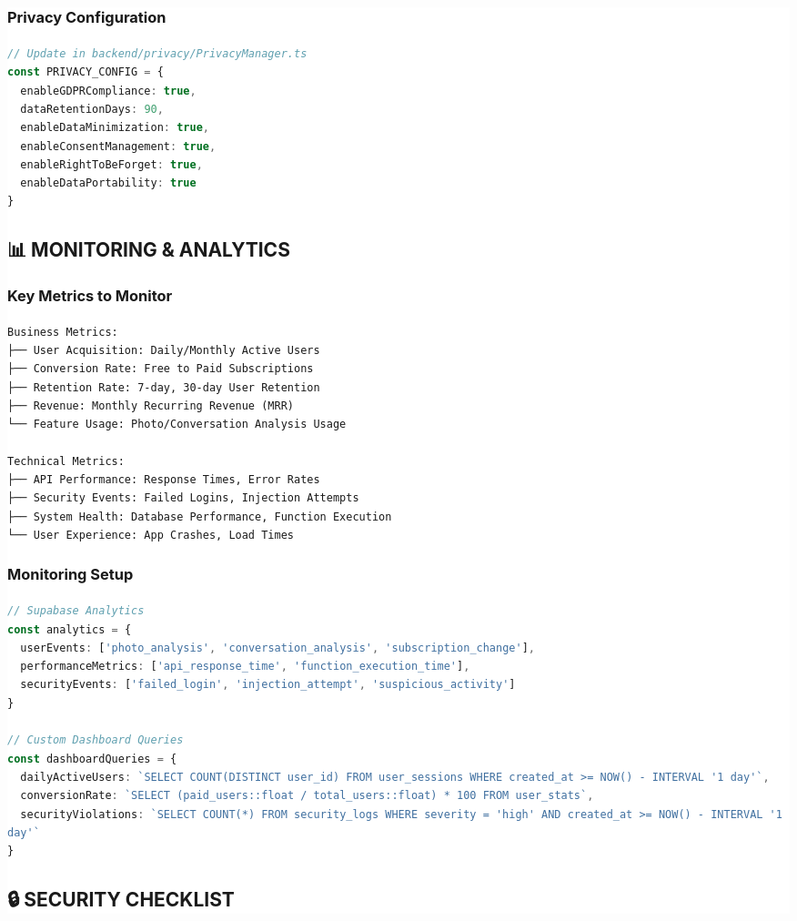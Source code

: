 ### **Privacy Configuration**
```typescript
// Update in backend/privacy/PrivacyManager.ts
const PRIVACY_CONFIG = {
  enableGDPRCompliance: true,
  dataRetentionDays: 90,
  enableDataMinimization: true,
  enableConsentManagement: true,
  enableRightToBeForget: true,
  enableDataPortability: true
}
```

## 📊 **MONITORING & ANALYTICS**

### **Key Metrics to Monitor**
```
Business Metrics:
├── User Acquisition: Daily/Monthly Active Users
├── Conversion Rate: Free to Paid Subscriptions
├── Retention Rate: 7-day, 30-day User Retention
├── Revenue: Monthly Recurring Revenue (MRR)
└── Feature Usage: Photo/Conversation Analysis Usage

Technical Metrics:
├── API Performance: Response Times, Error Rates
├── Security Events: Failed Logins, Injection Attempts
├── System Health: Database Performance, Function Execution
└── User Experience: App Crashes, Load Times
```

### **Monitoring Setup**
```typescript
// Supabase Analytics
const analytics = {
  userEvents: ['photo_analysis', 'conversation_analysis', 'subscription_change'],
  performanceMetrics: ['api_response_time', 'function_execution_time'],
  securityEvents: ['failed_login', 'injection_attempt', 'suspicious_activity']
}

// Custom Dashboard Queries
const dashboardQueries = {
  dailyActiveUsers: `SELECT COUNT(DISTINCT user_id) FROM user_sessions WHERE created_at >= NOW() - INTERVAL '1 day'`,
  conversionRate: `SELECT (paid_users::float / total_users::float) * 100 FROM user_stats`,
  securityViolations: `SELECT COUNT(*) FROM security_logs WHERE severity = 'high' AND created_at >= NOW() - INTERVAL '1 day'`
}
```

## 🔒 **SECURITY CHECKLIST**
